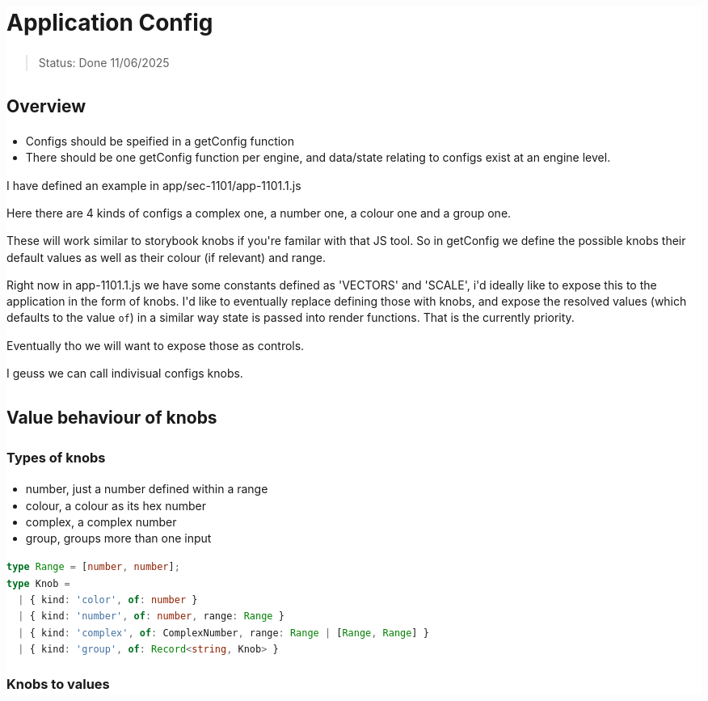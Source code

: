 # Application Config

> Status: Done 11/06/2025

## Overview

- Configs should be speified in a getConfig function
- There should be one getConfig function per engine,
  and data/state relating to configs exist at an engine
  level.

I have defined an example in app/sec-1101/app-1101.1.js

Here there are 4 kinds of configs a complex one, a
number one, a colour one and a group one.

These will work similar to storybook knobs
if you're familar with that JS tool. So in getConfig
we define the possible knobs their default values as
well as their colour (if relevant) and range.

Right now in app-1101.1.js we have some constants defined
as 'VECTORS' and 'SCALE', i'd ideally like to expose this
to the application in the form of knobs. I'd like to
eventually replace defining those with knobs, and expose
the resolved values (which defaults to the value `of`) in
a similar way state is passed into render functions. That
is the currently priority.

Eventually tho we will want to expose those as controls.

I geuss we can call indivisual configs knobs.


## Value behaviour of knobs
### Types of knobs

- number, just a number defined within a range
- colour, a colour as its hex number
- complex, a complex number
- group, groups more than one input

```ts
type Range = [number, number];
type Knob =
  | { kind: 'color', of: number }
  | { kind: 'number', of: number, range: Range }
  | { kind: 'complex', of: ComplexNumber, range: Range | [Range, Range] }
  | { kind: 'group', of: Record<string, Knob> }
```

### Knobs to values
